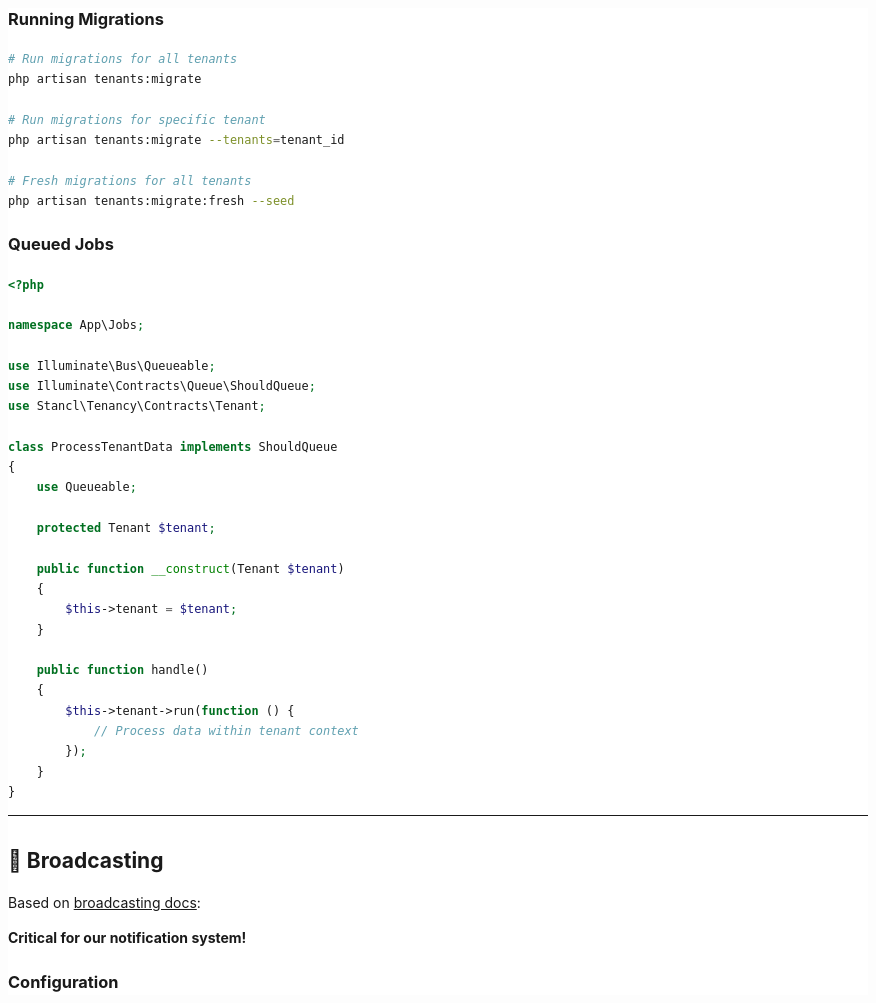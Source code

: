 ### Running Migrations

```bash
# Run migrations for all tenants
php artisan tenants:migrate

# Run migrations for specific tenant
php artisan tenants:migrate --tenants=tenant_id

# Fresh migrations for all tenants
php artisan tenants:migrate:fresh --seed
```

### Queued Jobs

```php
<?php

namespace App\Jobs;

use Illuminate\Bus\Queueable;
use Illuminate\Contracts\Queue\ShouldQueue;
use Stancl\Tenancy\Contracts\Tenant;

class ProcessTenantData implements ShouldQueue
{
    use Queueable;

    protected Tenant $tenant;

    public function __construct(Tenant $tenant)
    {
        $this->tenant = $tenant;
    }

    public function handle()
    {
        $this->tenant->run(function () {
            // Process data within tenant context
        });
    }
}
```

---

## 📡 Broadcasting

Based on [broadcasting docs](https://tenancy-v4.pages.dev/broadcasting/):

**Critical for our notification system!**

### Configuration
